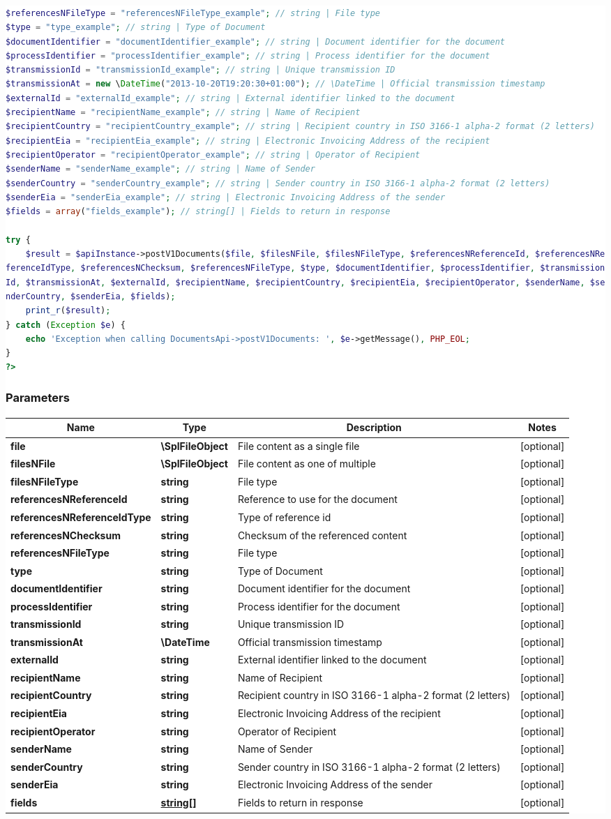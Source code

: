 ```php
$referencesNFileType = "referencesNFileType_example"; // string | File type
$type = "type_example"; // string | Type of Document
$documentIdentifier = "documentIdentifier_example"; // string | Document identifier for the document
$processIdentifier = "processIdentifier_example"; // string | Process identifier for the document
$transmissionId = "transmissionId_example"; // string | Unique transmission ID
$transmissionAt = new \DateTime("2013-10-20T19:20:30+01:00"); // \DateTime | Official transmission timestamp
$externalId = "externalId_example"; // string | External identifier linked to the document
$recipientName = "recipientName_example"; // string | Name of Recipient
$recipientCountry = "recipientCountry_example"; // string | Recipient country in ISO 3166-1 alpha-2 format (2 letters)
$recipientEia = "recipientEia_example"; // string | Electronic Invoicing Address of the recipient
$recipientOperator = "recipientOperator_example"; // string | Operator of Recipient
$senderName = "senderName_example"; // string | Name of Sender
$senderCountry = "senderCountry_example"; // string | Sender country in ISO 3166-1 alpha-2 format (2 letters)
$senderEia = "senderEia_example"; // string | Electronic Invoicing Address of the sender
$fields = array("fields_example"); // string[] | Fields to return in response

try {
    $result = $apiInstance->postV1Documents($file, $filesNFile, $filesNFileType, $referencesNReferenceId, $referencesNReferenceIdType, $referencesNChecksum, $referencesNFileType, $type, $documentIdentifier, $processIdentifier, $transmissionId, $transmissionAt, $externalId, $recipientName, $recipientCountry, $recipientEia, $recipientOperator, $senderName, $senderCountry, $senderEia, $fields);
    print_r($result);
} catch (Exception $e) {
    echo 'Exception when calling DocumentsApi->postV1Documents: ', $e->getMessage(), PHP_EOL;
}
?>
```

### Parameters

Name | Type | Description  | Notes
------------- | ------------- | ------------- | -------------
 **file** | **\SplFileObject**| File content as a single file | [optional]
 **filesNFile** | **\SplFileObject**| File content as one of multiple | [optional]
 **filesNFileType** | **string**| File type | [optional]
 **referencesNReferenceId** | **string**| Reference to use for the document | [optional]
 **referencesNReferenceIdType** | **string**| Type of reference id | [optional]
 **referencesNChecksum** | **string**| Checksum of the referenced content | [optional]
 **referencesNFileType** | **string**| File type | [optional]
 **type** | **string**| Type of Document | [optional]
 **documentIdentifier** | **string**| Document identifier for the document | [optional]
 **processIdentifier** | **string**| Process identifier for the document | [optional]
 **transmissionId** | **string**| Unique transmission ID | [optional]
 **transmissionAt** | **\DateTime**| Official transmission timestamp | [optional]
 **externalId** | **string**| External identifier linked to the document | [optional]
 **recipientName** | **string**| Name of Recipient | [optional]
 **recipientCountry** | **string**| Recipient country in ISO 3166-1 alpha-2 format (2 letters) | [optional]
 **recipientEia** | **string**| Electronic Invoicing Address of the recipient | [optional]
 **recipientOperator** | **string**| Operator of Recipient | [optional]
 **senderName** | **string**| Name of Sender | [optional]
 **senderCountry** | **string**| Sender country in ISO 3166-1 alpha-2 format (2 letters) | [optional]
 **senderEia** | **string**| Electronic Invoicing Address of the sender | [optional]
 **fields** | [**string[]**](../Model/string.md)| Fields to return in response | [optional]
